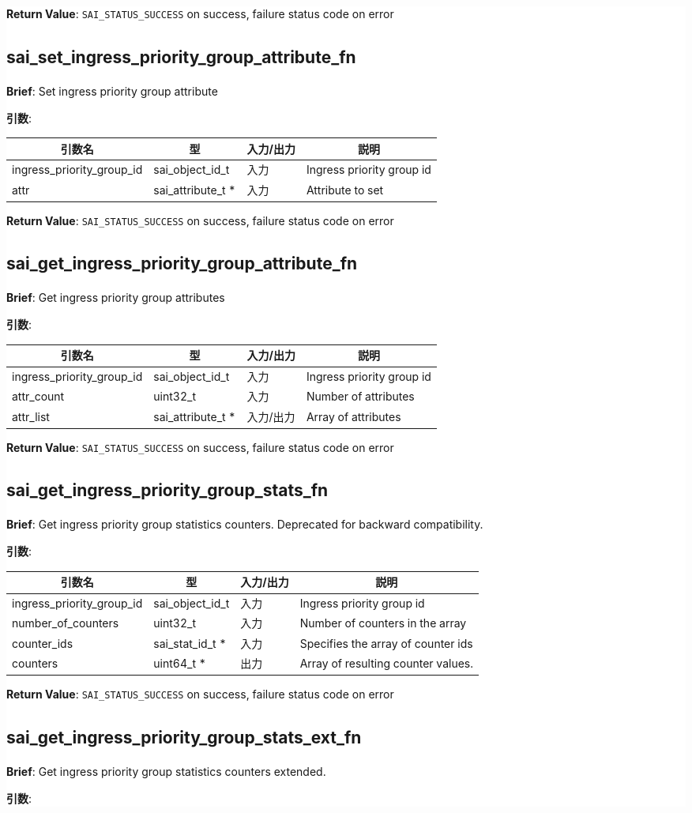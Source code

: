 **Return Value**: `SAI_STATUS_SUCCESS` on success, failure status code on error


## sai_set_ingress_priority_group_attribute_fn
**Brief**: Set ingress priority group attribute

**引数**:

| 引数名 | 型 | 入力/出力 | 説明 |
|--------|----------|-----------|------|
| ingress_priority_group_id | sai_object_id_t | 入力 | Ingress priority group id |
| attr | sai_attribute_t * | 入力 | Attribute to set |

**Return Value**: `SAI_STATUS_SUCCESS` on success, failure status code on error


## sai_get_ingress_priority_group_attribute_fn
**Brief**: Get ingress priority group attributes

**引数**:

| 引数名 | 型 | 入力/出力 | 説明 |
|--------|----------|-----------|------|
| ingress_priority_group_id | sai_object_id_t | 入力 | Ingress priority group id |
| attr_count | uint32_t | 入力 | Number of attributes |
| attr_list | sai_attribute_t * | 入力/出力 | Array of attributes |

**Return Value**: `SAI_STATUS_SUCCESS` on success, failure status code on error


## sai_get_ingress_priority_group_stats_fn
**Brief**: Get ingress priority group statistics counters. Deprecated for backward compatibility.

**引数**:

| 引数名 | 型 | 入力/出力 | 説明 |
|--------|----------|-----------|------|
| ingress_priority_group_id | sai_object_id_t | 入力 | Ingress priority group id |
| number_of_counters | uint32_t | 入力 | Number of counters in the array |
| counter_ids | sai_stat_id_t * | 入力 | Specifies the array of counter ids |
| counters | uint64_t * | 出力 | Array of resulting counter values. |

**Return Value**: `SAI_STATUS_SUCCESS` on success, failure status code on error


## sai_get_ingress_priority_group_stats_ext_fn
**Brief**: Get ingress priority group statistics counters extended.

**引数**:
